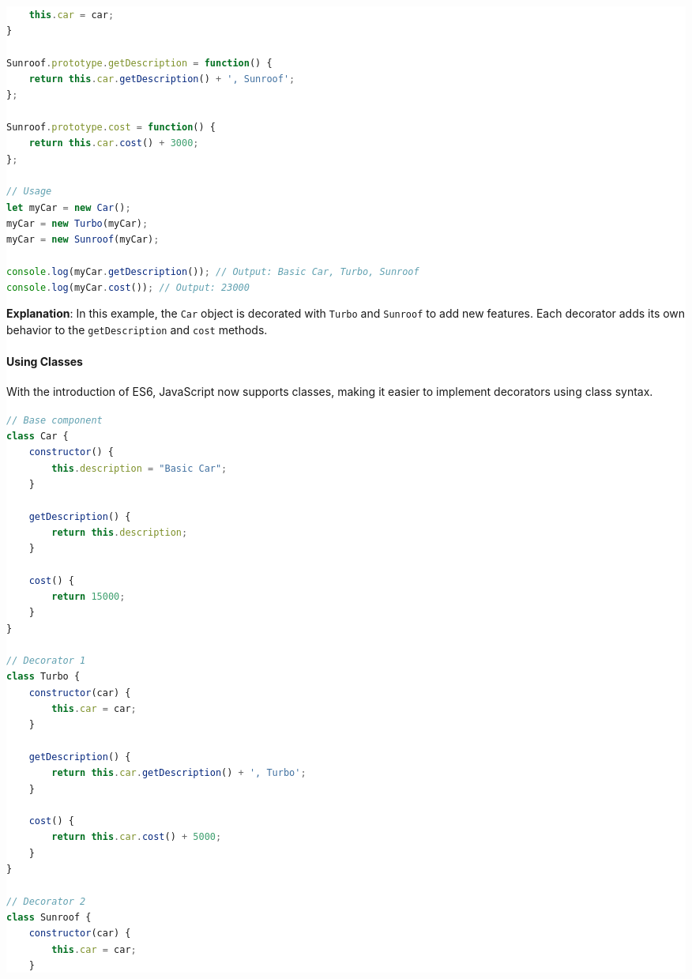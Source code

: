 ```javascript
    this.car = car;
}

Sunroof.prototype.getDescription = function() {
    return this.car.getDescription() + ', Sunroof';
};

Sunroof.prototype.cost = function() {
    return this.car.cost() + 3000;
};

// Usage
let myCar = new Car();
myCar = new Turbo(myCar);
myCar = new Sunroof(myCar);

console.log(myCar.getDescription()); // Output: Basic Car, Turbo, Sunroof
console.log(myCar.cost()); // Output: 23000
```

**Explanation**: In this example, the `Car` object is decorated with `Turbo` and `Sunroof` to add new features. Each decorator adds its own behavior to the `getDescription` and `cost` methods.

#### Using Classes

With the introduction of ES6, JavaScript now supports classes, making it easier to implement decorators using class syntax.

```javascript
// Base component
class Car {
    constructor() {
        this.description = "Basic Car";
    }

    getDescription() {
        return this.description;
    }

    cost() {
        return 15000;
    }
}

// Decorator 1
class Turbo {
    constructor(car) {
        this.car = car;
    }

    getDescription() {
        return this.car.getDescription() + ', Turbo';
    }

    cost() {
        return this.car.cost() + 5000;
    }
}

// Decorator 2
class Sunroof {
    constructor(car) {
        this.car = car;
    }

```